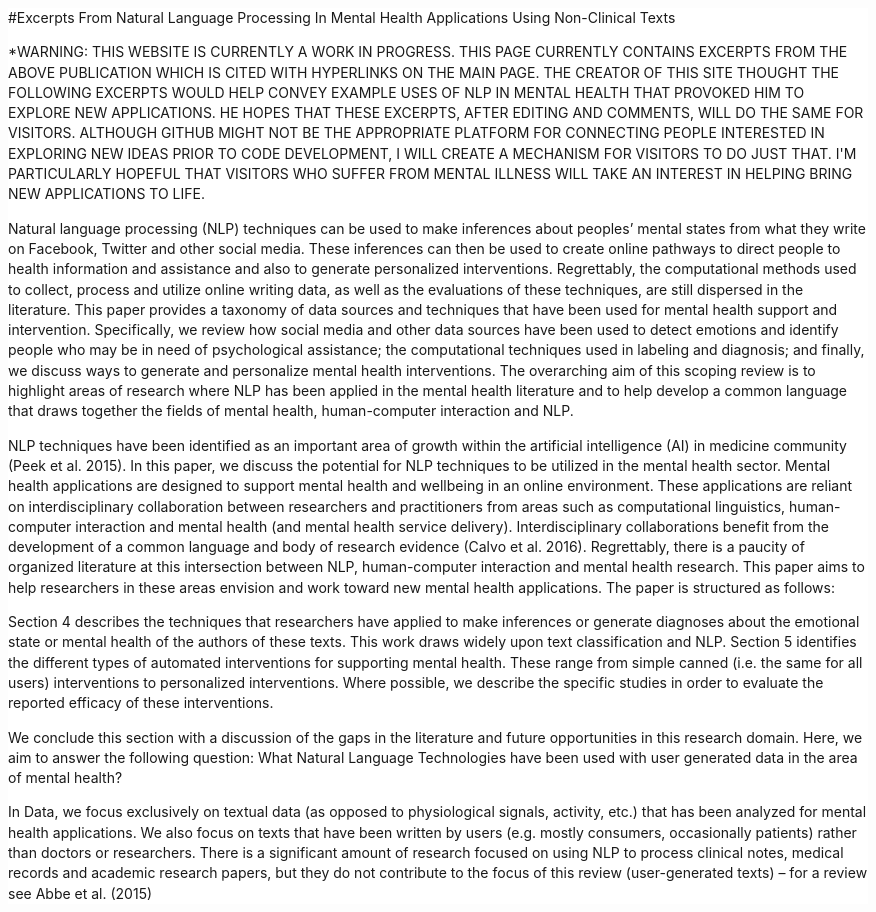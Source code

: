 #Excerpts From Natural Language Processing In Mental Health Applications Using Non-Clinical Texts

*WARNING: THIS WEBSITE IS CURRENTLY A WORK IN PROGRESS.  THIS PAGE CURRENTLY CONTAINS EXCERPTS FROM THE ABOVE PUBLICATION WHICH IS CITED WITH HYPERLINKS ON THE MAIN PAGE.  THE CREATOR OF THIS SITE THOUGHT THE FOLLOWING EXCERPTS WOULD HELP CONVEY EXAMPLE USES OF NLP IN MENTAL HEALTH THAT PROVOKED HIM TO EXPLORE NEW APPLICATIONS.  HE HOPES THAT THESE EXCERPTS, AFTER EDITING AND COMMENTS, WILL DO THE SAME FOR VISITORS.  ALTHOUGH GITHUB MIGHT NOT BE THE APPROPRIATE PLATFORM FOR CONNECTING PEOPLE INTERESTED IN EXPLORING NEW IDEAS PRIOR TO CODE DEVELOPMENT, I WILL CREATE A MECHANISM FOR VISITORS TO DO JUST THAT.  I'M PARTICULARLY HOPEFUL THAT VISITORS WHO SUFFER FROM MENTAL ILLNESS WILL TAKE AN INTEREST IN HELPING BRING NEW APPLICATIONS TO LIFE.

Natural language processing (NLP) techniques can be used to make inferences about peoples’ mental states from what they write on Facebook, Twitter and other social media. These inferences can then be used to create online pathways to direct people to health information and assistance and also to generate personalized interventions. Regrettably, the computational methods used to collect, process and utilize online writing data, as well as the evaluations of these techniques, are still dispersed in the literature. This paper provides a taxonomy of data sources and techniques that have been used for mental health support and intervention. Specifically, we review how social media and other data sources have been used to detect emotions and identify people who may be in need of psychological assistance; the computational techniques used in labeling and diagnosis; and finally, we discuss ways to generate and personalize mental health interventions. The overarching aim of this scoping review is to highlight areas of research where NLP has been applied in the mental health literature and to help develop a common language that draws together the fields of mental health, human-computer interaction and NLP.

 
NLP techniques have been identified as an important area of growth within the artificial intelligence (AI) in medicine community (Peek et al. 2015). In this paper, we discuss the potential for NLP techniques to be utilized in the mental health sector. Mental health applications are designed to support mental health and wellbeing in an online environment. These applications are reliant on interdisciplinary collaboration between researchers and practitioners from areas such as computational linguistics, human-computer interaction and mental health (and mental health service delivery). Interdisciplinary collaborations benefit from the development of a common language and body of research evidence (Calvo et al. 2016). Regrettably, there is a paucity of organized literature at this intersection between NLP, human-computer interaction and mental health research. This paper aims to help researchers in these areas envision and work toward new mental health applications. The paper is structured as follows:

Section 4 describes the techniques that researchers have applied to make inferences or generate diagnoses about the emotional state or mental health of the authors of these texts. This work draws widely upon text classification and NLP.
Section 5 identifies the different types of automated interventions for supporting mental health. These range from simple canned (i.e. the same for all users) interventions to personalized interventions. Where possible, we describe the specific studies in order to evaluate the reported efficacy of these interventions.

We conclude this section with a discussion of the gaps in the literature and future opportunities in this research domain.
Here, we aim to answer the following question: What Natural Language Technologies have been used with user generated data in the area of mental health?

In Data, we focus exclusively on textual data (as opposed to physiological signals, activity, etc.) that has been analyzed for mental health applications. We also focus on texts that have been written by users (e.g. mostly consumers, occasionally patients) rather than doctors or researchers. There is a significant amount of research focused on using NLP to process clinical notes, medical records and academic research papers, but they do not contribute to the focus of this review (user-generated texts) – for a review see Abbe et al. (2015)
